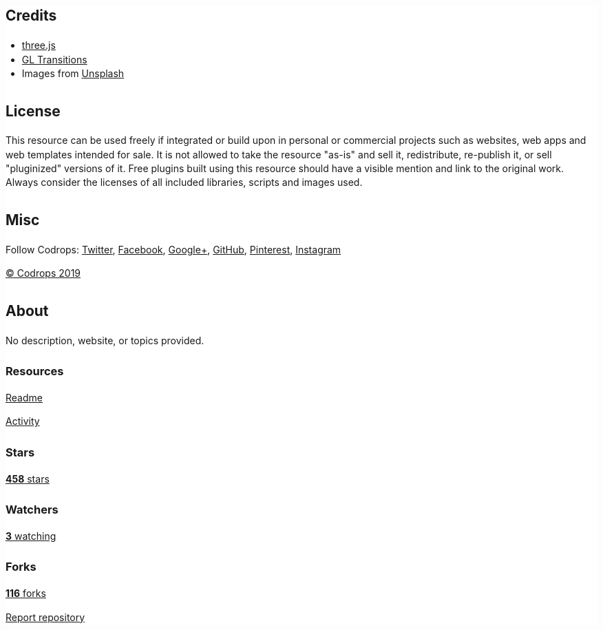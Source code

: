 Credits
-------

[](https://github.com/akella/webGLImageTransitions?screenshot=true#credits)

*   [three.js](https://threejs.org/)
*   [GL Transitions](https://gl-transitions.com/)
*   Images from [Unsplash](https://unsplash.com/)

License
-------

[](https://github.com/akella/webGLImageTransitions?screenshot=true#license)

This resource can be used freely if integrated or build upon in personal or commercial projects such as websites, web apps and web templates intended for sale. It is not allowed to take the resource "as-is" and sell it, redistribute, re-publish it, or sell "pluginized" versions of it. Free plugins built using this resource should have a visible mention and link to the original work. Always consider the licenses of all included libraries, scripts and images used.

Misc
----

[](https://github.com/akella/webGLImageTransitions?screenshot=true#misc)

Follow Codrops: [Twitter](http://www.twitter.com/codrops), [Facebook](http://www.facebook.com/codrops), [Google+](https://plus.google.com/101095823814290637419), [GitHub](https://github.com/codrops), [Pinterest](http://www.pinterest.com/codrops/), [Instagram](https://www.instagram.com/codropsss/)

[© Codrops 2019](http://www.codrops.com/)

About
-----

No description, website, or topics provided.

### Resources

[Readme](https://github.com/akella/webGLImageTransitions?screenshot=true#readme-ov-file)

[Activity](https://github.com/akella/webGLImageTransitions/activity)

### Stars

[**458** stars](https://github.com/akella/webGLImageTransitions/stargazers)

### Watchers

[**3** watching](https://github.com/akella/webGLImageTransitions/watchers)

### Forks

[**116** forks](https://github.com/akella/webGLImageTransitions/forks)

[Report repository](https://github.com/contact/report-content?content_url=https%3A%2F%2Fgithub.com%2Fakella%2FwebGLImageTransitions&report=akella+%28user%29)
